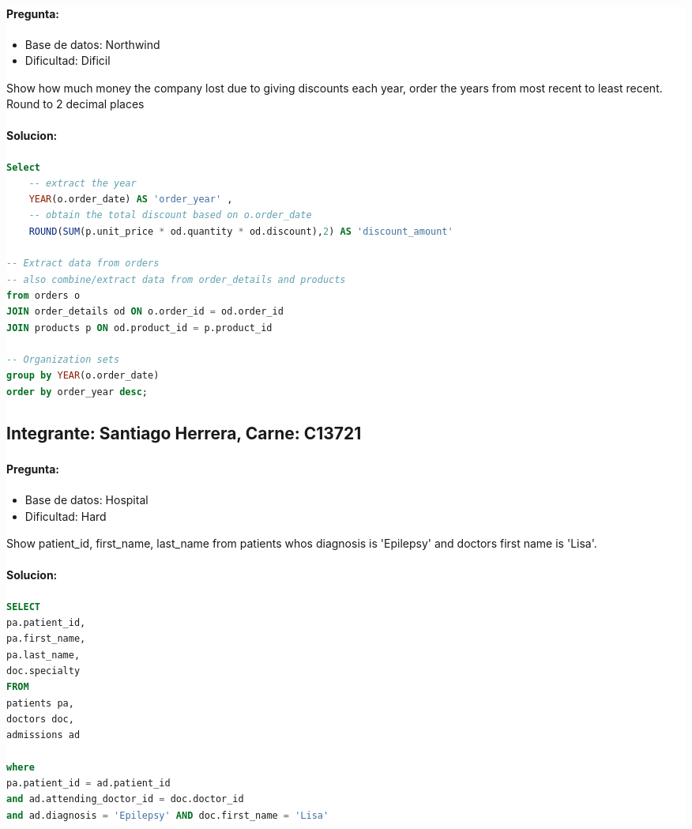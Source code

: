 #### Pregunta:
- Base de datos: Northwind
- Dificultad: Dificil

Show how much money the company lost due to giving discounts each year, order the years from most recent to least recent. Round to 2 decimal places

#### Solucion:
```sql
Select
	-- extract the year
	YEAR(o.order_date) AS 'order_year' , 
    -- obtain the total discount based on o.order_date
	ROUND(SUM(p.unit_price * od.quantity * od.discount),2) AS 'discount_amount' 

-- Extract data from orders
-- also combine/extract data from order_details and products
from orders o 
JOIN order_details od ON o.order_id = od.order_id
JOIN products p ON od.product_id = p.product_id

-- Organization sets
group by YEAR(o.order_date)
order by order_year desc;
```

## Integrante: Santiago Herrera, Carne: C13721
#### Pregunta:
- Base de datos: Hospital
- Dificultad: Hard

Show patient_id, first_name, last_name from patients whos diagnosis is 'Epilepsy' and doctors first name is 'Lisa'.

#### Solucion:
```sql
SELECT 
pa.patient_id,
pa.first_name,
pa.last_name,
doc.specialty
FROM 
patients pa,
doctors doc,
admissions ad

where 
pa.patient_id = ad.patient_id
and ad.attending_doctor_id = doc.doctor_id
and ad.diagnosis = 'Epilepsy' AND doc.first_name = 'Lisa'
```
